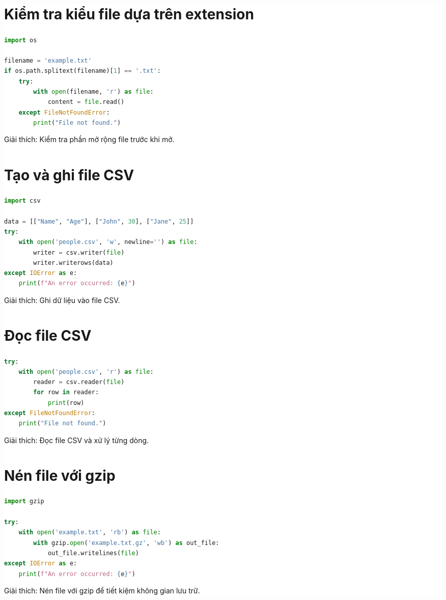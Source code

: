 # Kiểm tra kiểu file dựa trên extension
```python
import os  

filename = 'example.txt'  
if os.path.splitext(filename)[1] == '.txt':  
    try:  
        with open(filename, 'r') as file:  
            content = file.read()  
    except FileNotFoundError:  
        print("File not found.")  
```
Giải thích: Kiểm tra phần mở rộng file trước khi mở.

# Tạo và ghi file CSV
```python
import csv  

data = [["Name", "Age"], ["John", 30], ["Jane", 25]]  
try:  
    with open('people.csv', 'w', newline='') as file:  
        writer = csv.writer(file)  
        writer.writerows(data)  
except IOError as e:  
    print(f"An error occurred: {e}")  
```
Giải thích: Ghi dữ liệu vào file CSV.

# Đọc file CSV
```python
try:  
    with open('people.csv', 'r') as file:  
        reader = csv.reader(file)  
        for row in reader:  
            print(row)  
except FileNotFoundError:  
    print("File not found.")  
```
Giải thích: Đọc file CSV và xử lý từng dòng.

# Nén file với gzip
```python
import gzip  

try:  
    with open('example.txt', 'rb') as file:  
        with gzip.open('example.txt.gz', 'wb') as out_file:  
            out_file.writelines(file)  
except IOError as e:  
    print(f"An error occurred: {e}")  
```
Giải thích: Nén file với gzip để tiết kiệm không gian lưu trữ.
